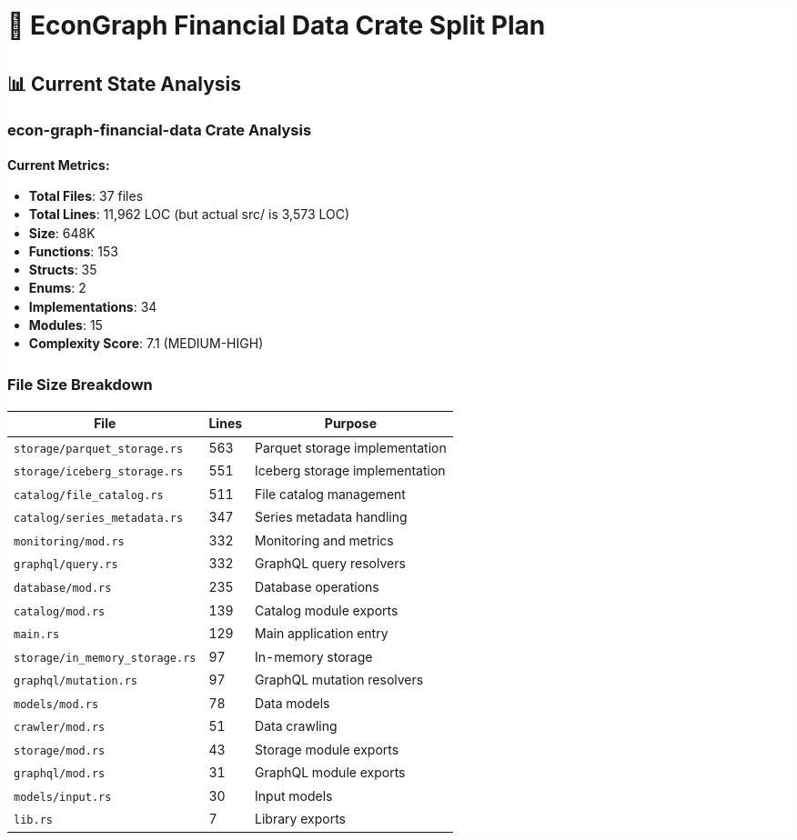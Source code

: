 # 🎯 EconGraph Financial Data Crate Split Plan

## 📊 Current State Analysis

### econ-graph-financial-data Crate Analysis

**Current Metrics:**
- **Total Files**: 37 files
- **Total Lines**: 11,962 LOC (but actual src/ is 3,573 LOC)
- **Size**: 648K
- **Functions**: 153
- **Structs**: 35
- **Enums**: 2
- **Implementations**: 34
- **Modules**: 15
- **Complexity Score**: 7.1 (MEDIUM-HIGH)

### File Size Breakdown

| File | Lines | Purpose |
|------|-------|---------|
| `storage/parquet_storage.rs` | 563 | Parquet storage implementation |
| `storage/iceberg_storage.rs` | 551 | Iceberg storage implementation |
| `catalog/file_catalog.rs` | 511 | File catalog management |
| `catalog/series_metadata.rs` | 347 | Series metadata handling |
| `monitoring/mod.rs` | 332 | Monitoring and metrics |
| `graphql/query.rs` | 332 | GraphQL query resolvers |
| `database/mod.rs` | 235 | Database operations |
| `catalog/mod.rs` | 139 | Catalog module exports |
| `main.rs` | 129 | Main application entry |
| `storage/in_memory_storage.rs` | 97 | In-memory storage |
| `graphql/mutation.rs` | 97 | GraphQL mutation resolvers |
| `models/mod.rs` | 78 | Data models |
| `crawler/mod.rs` | 51 | Data crawling |
| `storage/mod.rs` | 43 | Storage module exports |
| `graphql/mod.rs` | 31 | GraphQL module exports |
| `models/input.rs` | 30 | Input models |
| `lib.rs` | 7 | Library exports |
